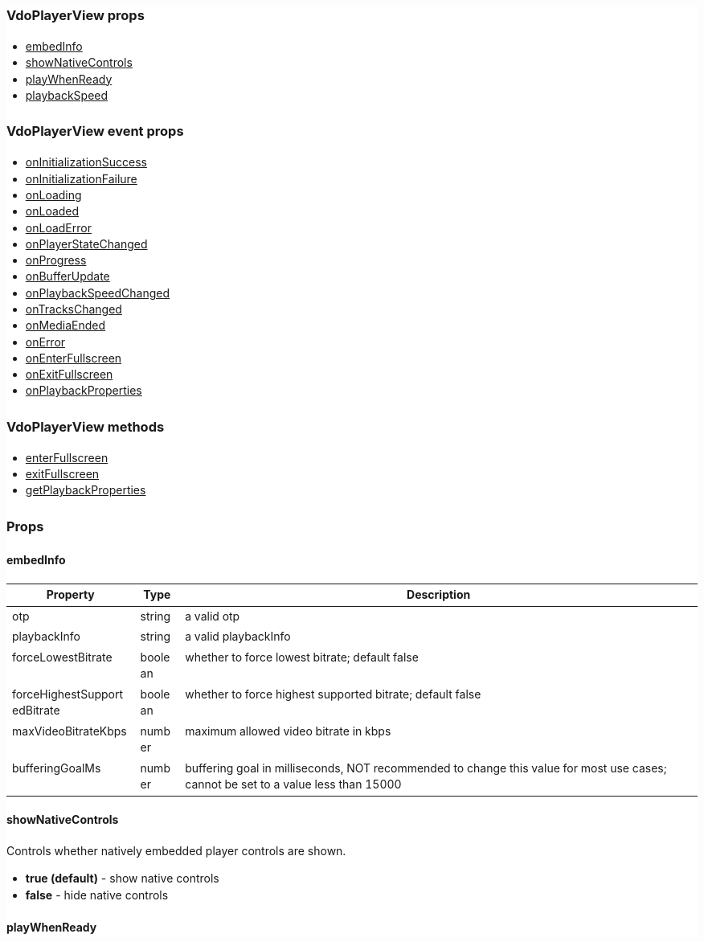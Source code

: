 ### VdoPlayerView props

* [embedInfo](#embedinfo)
* [showNativeControls](#shownativecontrols)
* [playWhenReady](#playwhenready)
* [playbackSpeed](#playbackspeed)

### VdoPlayerView event props

* [onInitializationSuccess](#oninitializationsuccess)
* [onInitializationFailure](#oninitializationfailure)
* [onLoading](#onloading)
* [onLoaded](#onloaded)
* [onLoadError](#onloadError)
* [onPlayerStateChanged](#onplayerstatechanged)
* [onProgress](#onprogress)
* [onBufferUpdate](#onbufferUpdate)
* [onPlaybackSpeedChanged](#onplaybackspeedchanged)
* [onTracksChanged](#ontrackschanged)
* [onMediaEnded](#onmediaended)
* [onError](#onerror)
* [onEnterFullscreen](#onenterfullscreen)
* [onExitFullscreen](#onexitfullscreen)
* [onPlaybackProperties](#onplaybackproperties)

### VdoPlayerView methods

* [enterFullscreen](#enterfullscreen)
* [exitFullscreen](#exitfullscreen)
* [getPlaybackProperties](#getplaybackproperties)

### Props

#### embedInfo

Property | Type | Description
--- | --- | ---
otp | string | a valid otp
playbackInfo | string | a valid playbackInfo
forceLowestBitrate | boolean | whether to force lowest bitrate; default false
forceHighestSupportedBitrate | boolean | whether to force highest supported bitrate; default false
maxVideoBitrateKbps | number | maximum allowed video bitrate in kbps
bufferingGoalMs | number | buffering goal in milliseconds, NOT recommended to change this value for most use cases; cannot be set to a value less than 15000

#### showNativeControls

Controls whether natively embedded player controls are shown.
* **true (default)** - show native controls
* **false** - hide native controls

#### playWhenReady
